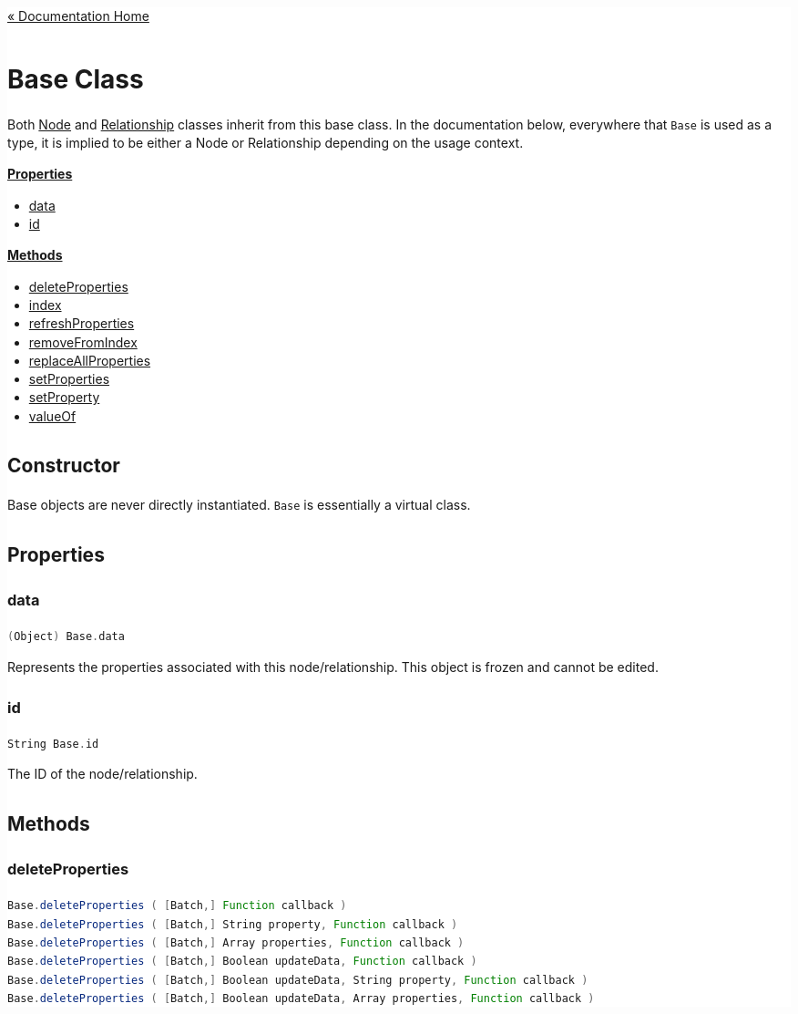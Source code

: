 [« Documentation Home](Documentation.md)

# Base Class

Both [Node](Node.md) and [Relationship](Relationship.md) classes inherit from this base class. In the documentation below, everywhere that `Base` is used as a type, it is implied to be either a Node or Relationship depending on the usage context.

**[Properties](#properties)**

* [data](#data)
* [id](#id)

**[Methods](#methods)**

* [deleteProperties](#deleteproperties)
* [index](#index)
* [refreshProperties](#refreshproperties)
* [removeFromIndex](#removefromindex)
* [replaceAllProperties](#replaceallproperties)
* [setProperties](#setproperties)
* [setProperty](#setproperty)
* [valueOf](#valueof)

## Constructor

Base objects are never directly instantiated. `Base` is essentially a virtual class.

## Properties

### data

```scala
(Object) Base.data
```

Represents the properties associated with this node/relationship. This object is frozen and cannot be edited.

### id

```scala
String Base.id
```

The ID of the node/relationship.

## Methods

### deleteProperties

```scala
Base.deleteProperties ( [Batch,] Function callback )
Base.deleteProperties ( [Batch,] String property, Function callback )
Base.deleteProperties ( [Batch,] Array properties, Function callback )
Base.deleteProperties ( [Batch,] Boolean updateData, Function callback )
Base.deleteProperties ( [Batch,] Boolean updateData, String property, Function callback )
Base.deleteProperties ( [Batch,] Boolean updateData, Array properties, Function callback )
```
